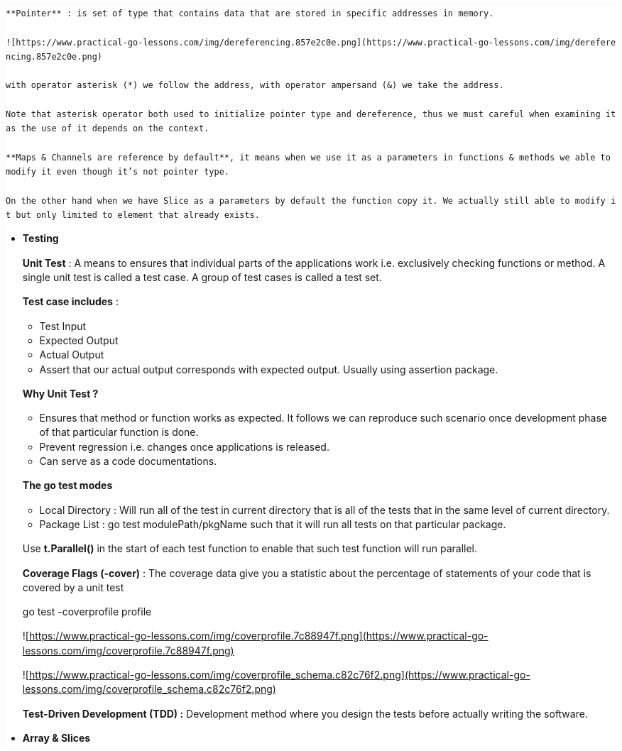     **Pointer** : is set of type that contains data that are stored in specific addresses in memory.
    
    ![https://www.practical-go-lessons.com/img/dereferencing.857e2c0e.png](https://www.practical-go-lessons.com/img/dereferencing.857e2c0e.png)
    
    with operator asterisk (*) we follow the address, with operator ampersand (&) we take the address.
    
    Note that asterisk operator both used to initialize pointer type and dereference, thus we must careful when examining it as the use of it depends on the context.
    
    **Maps & Channels are reference by default**, it means when we use it as a parameters in functions & methods we able to modify it even though it’s not pointer type.
    
    On the other hand when we have Slice as a parameters by default the function copy it. We actually still able to modify it but only limited to element that already exists.
    
- **Testing**
    
    **Unit Test** : A means to ensures that individual parts of the applications work i.e. exclusively checking functions or method. A single unit test is called a test case. A group of test cases is called a test set.
    
    **Test case includes** :
    
    - Test Input
    - Expected Output
    - Actual Output
    - Assert that our actual output corresponds with expected output. Usually using assertion package.
    
    **Why Unit Test ?**
    
    - Ensures that method or function works as expected. It follows we can reproduce such scenario once development phase of that particular function is done.
    - Prevent regression i.e. changes once applications is released.
    - Can serve as a code documentations.
    
    **The go test modes**
    
    - Local Directory : Will run all of the test in current directory that is all of the tests that in the same level of current directory.
    - Package List : go test modulePath/pkgName such that it will run all tests on that particular package.
    
    Use **t.Parallel()** in the start of each test function to enable that such test function will run parallel.
    
    **Coverage Flags (-cover)** : The coverage data give you a statistic about the percentage of statements of your code that is covered by a unit test
    
    go test -coverprofile profile
    
    ![https://www.practical-go-lessons.com/img/coverprofile.7c88947f.png](https://www.practical-go-lessons.com/img/coverprofile.7c88947f.png)
    
    ![https://www.practical-go-lessons.com/img/coverprofile_schema.c82c76f2.png](https://www.practical-go-lessons.com/img/coverprofile_schema.c82c76f2.png)
    
    **Test-Driven Development (TDD) :** Development method where you design the tests before actually writing the software.
    
- **Array & Slices**
    
